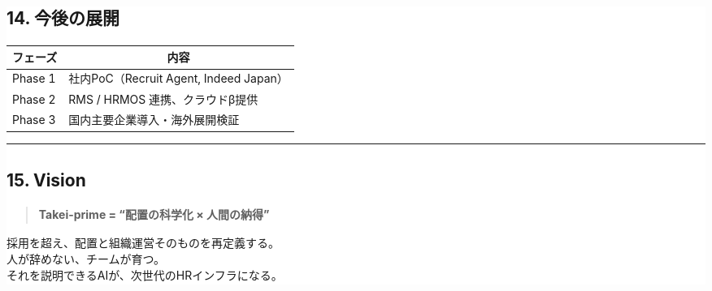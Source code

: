 ## 14. 今後の展開
| フェーズ | 内容 |
|-----------|------|
| Phase 1 | 社内PoC（Recruit Agent, Indeed Japan） |
| Phase 2 | RMS / HRMOS 連携、クラウドβ提供 |
| Phase 3 | 国内主要企業導入・海外展開検証 |

---

## 15. Vision
> **Takei-prime = “配置の科学化 × 人間の納得”**

採用を超え、配置と組織運営そのものを再定義する。  
人が辞めない、チームが育つ。  
それを説明できるAIが、次世代のHRインフラになる。

